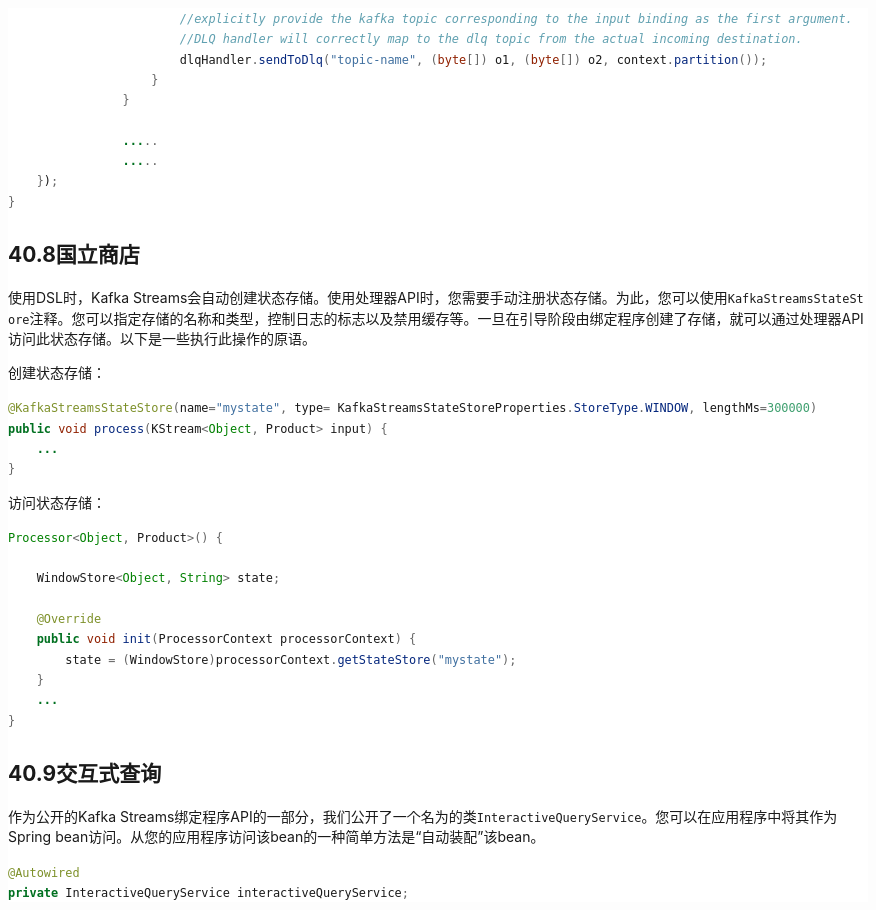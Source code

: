 ```java
    			        //explicitly provide the kafka topic corresponding to the input binding as the first argument.
                        //DLQ handler will correctly map to the dlq topic from the actual incoming destination.
                        dlqHandler.sendToDlq("topic-name", (byte[]) o1, (byte[]) o2, context.partition());
    			    }
    			}

    			.....
    			.....
    });
}
```

## 40.8国立商店

使用DSL时，Kafka Streams会自动创建状态存储。使用处理器API时，您需要手动注册状态存储。为此，您可以使用`KafkaStreamsStateStore`注释。您可以指定存储的名称和类型，控制日志的标志以及禁用缓存等。一旦在引导阶段由绑定程序创建了存储，就可以通过处理器API访问此状态存储。以下是一些执行此操作的原语。

创建状态存储：

```java
@KafkaStreamsStateStore(name="mystate", type= KafkaStreamsStateStoreProperties.StoreType.WINDOW, lengthMs=300000)
public void process(KStream<Object, Product> input) {
    ...
}
```

访问状态存储：

```java
Processor<Object, Product>() {

    WindowStore<Object, String> state;

    @Override
    public void init(ProcessorContext processorContext) {
        state = (WindowStore)processorContext.getStateStore("mystate");
    }
    ...
}
```

## 40.9交互式查询

作为公开的Kafka Streams绑定程序API的一部分，我们公开了一个名为的类`InteractiveQueryService`。您可以在应用程序中将其作为Spring bean访问。从您的应用程序访问该bean的一种简单方法是“自动装配”该bean。

```java
@Autowired
private InteractiveQueryService interactiveQueryService;
```
